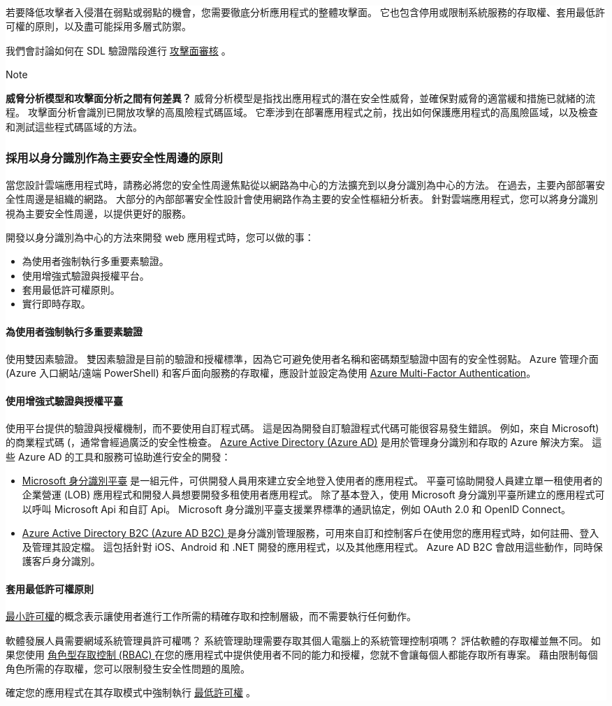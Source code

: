 若要降低攻擊者入侵潛在弱點或弱點的機會，您需要徹底分析應用程式的整體攻擊面。 它也包含停用或限制系統服務的存取權、套用最低許可權的原則，以及盡可能採用多層式防禦。

我們會討論如何在 SDL 驗證階段進行 [攻擊面審核](secure-develop.md#conduct-attack-surface-review) 。

> [!NOTE]
> **威脅分析模型和攻擊面分析之間有何差異？**
威脅分析模型是指找出應用程式的潛在安全性威脅，並確保對威脅的適當緩和措施已就緒的流程。 攻擊面分析會識別已開放攻擊的高風險程式碼區域。 它牽涉到在部署應用程式之前，找出如何保護應用程式的高風險區域，以及檢查和測試這些程式碼區域的方法。

### <a name="adopt-a-policy-of-identity-as-the-primary-security-perimeter"></a>採用以身分識別作為主要安全性周邊的原則

當您設計雲端應用程式時，請務必將您的安全性周邊焦點從以網路為中心的方法擴充到以身分識別為中心的方法。 在過去，主要內部部署安全性周邊是組織的網路。 大部分的內部部署安全性設計會使用網路作為主要的安全性樞紐分析表。 針對雲端應用程式，您可以將身分識別視為主要安全性周邊，以提供更好的服務。

開發以身分識別為中心的方法來開發 web 應用程式時，您可以做的事：

- 為使用者強制執行多重要素驗證。
- 使用增強式驗證與授權平台。
- 套用最低許可權原則。
- 實行即時存取。

#### <a name="enforce-multi-factor-authentication-for-users"></a>為使用者強制執行多重要素驗證

使用雙因素驗證。 雙因素驗證是目前的驗證和授權標準，因為它可避免使用者名稱和密碼類型驗證中固有的安全性弱點。 Azure 管理介面 (Azure 入口網站/遠端 PowerShell) 和客戶面向服務的存取權，應設計並設定為使用 [Azure Multi-Factor Authentication](../../active-directory/authentication/concept-mfa-howitworks.md)。

#### <a name="use-strong-authentication-and-authorization-platforms"></a>使用增強式驗證與授權平臺

使用平台提供的驗證與授權機制，而不要使用自訂程式碼。 這是因為開發自訂驗證程式代碼可能很容易發生錯誤。 例如，來自 Microsoft) 的商業程式碼 (，通常會經過廣泛的安全性檢查。 [Azure Active Directory (Azure AD)](../../active-directory/fundamentals/active-directory-whatis.md) 是用於管理身分識別和存取的 Azure 解決方案。 這些 Azure AD 的工具和服務可協助進行安全的開發：

- [Microsoft 身分識別平臺](/azure/active-directory/develop/) 是一組元件，可供開發人員用來建立安全地登入使用者的應用程式。 平臺可協助開發人員建立單一租使用者的企業營運 (LOB) 應用程式和開發人員想要開發多租使用者應用程式。 除了基本登入，使用 Microsoft 身分識別平臺所建立的應用程式可以呼叫 Microsoft Api 和自訂 Api。 Microsoft 身分識別平臺支援業界標準的通訊協定，例如 OAuth 2.0 和 OpenID Connect。

- [Azure Active Directory B2C (Azure AD B2C) ](../../active-directory-b2c/index.yml) 是身分識別管理服務，可用來自訂和控制客戶在使用您的應用程式時，如何註冊、登入及管理其設定檔。 這包括針對 iOS、Android 和 .NET 開發的應用程式，以及其他應用程式。 Azure AD B2C 會啟用這些動作，同時保護客戶身分識別。

#### <a name="apply-the-principle-of-least-privilege"></a>套用最低許可權原則

[最小許可權](https://en.wikipedia.org/wiki/Principle_of_least_privilege)的概念表示讓使用者進行工作所需的精確存取和控制層級，而不需要執行任何動作。

軟體發展人員需要網域系統管理員許可權嗎？ 系統管理助理需要存取其個人電腦上的系統管理控制項嗎？ 評估軟體的存取權並無不同。 如果您使用 [角色型存取控制 (RBAC) ](../../role-based-access-control/overview.md) 在您的應用程式中提供使用者不同的能力和授權，您就不會讓每個人都能存取所有專案。 藉由限制每個角色所需的存取權，您可以限制發生安全性問題的風險。

確定您的應用程式在其存取模式中強制執行 [最低許可權](https://docs.microsoft.com/windows-server/identity/ad-ds/plan/security-best-practices/implementing-least-privilege-administrative-models#in-applications) 。

